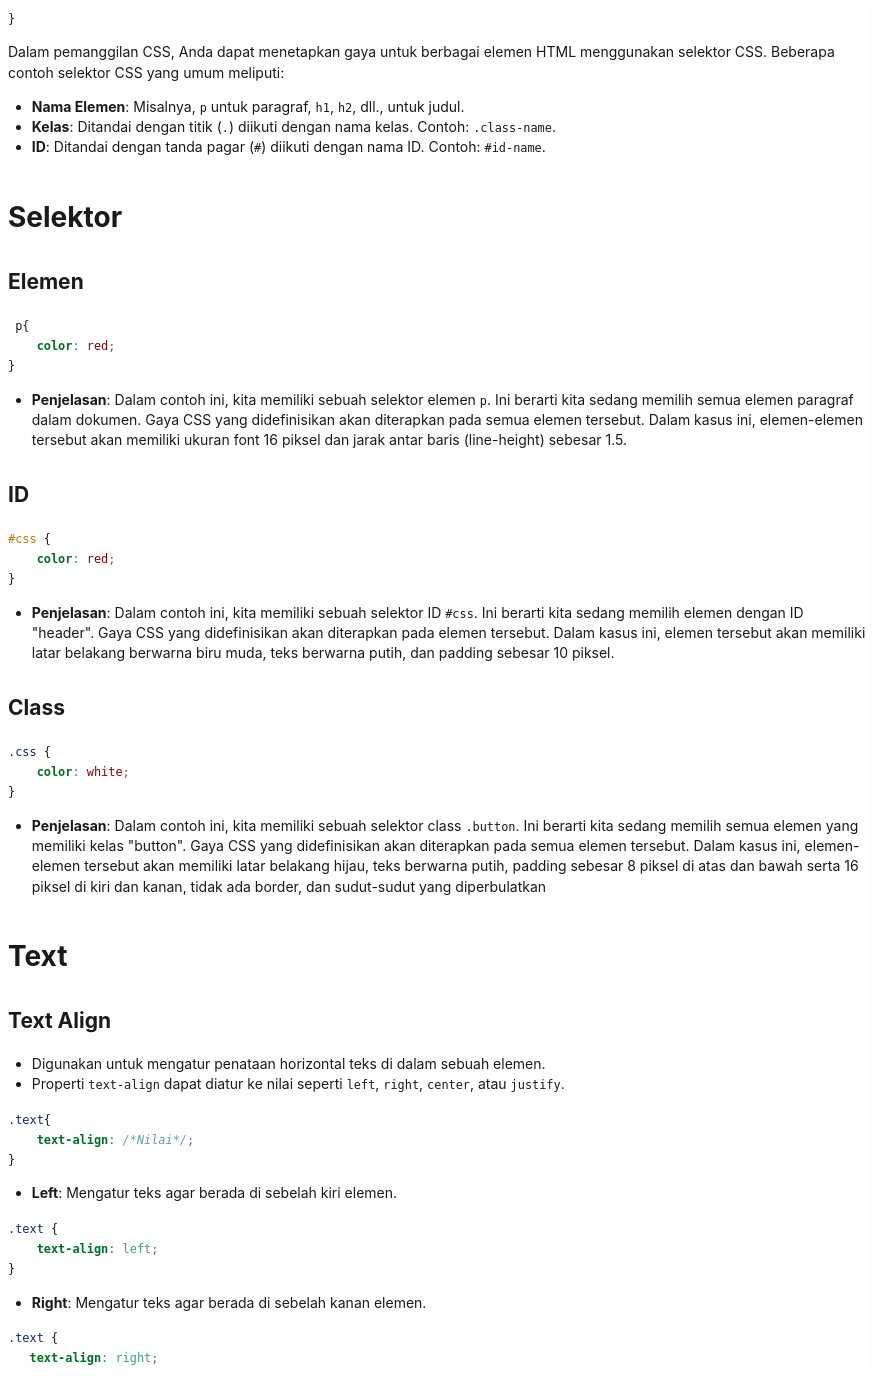 ```css
}
```
Dalam pemanggilan CSS, Anda dapat menetapkan gaya untuk berbagai elemen HTML menggunakan selektor CSS. Beberapa contoh selektor CSS yang umum meliputi:
- **Nama Elemen**: Misalnya, `p` untuk paragraf, `h1`, `h2`, dll., untuk judul.
- **Kelas**: Ditandai dengan titik (`.`) diikuti dengan nama kelas. Contoh: `.class-name`.
- **ID**: Ditandai dengan tanda pagar (`#`) diikuti dengan nama ID. Contoh: `#id-name`.
# Selektor
## Elemen
```css
 p{
    color: red;
}
``` 
- **Penjelasan**: Dalam contoh ini, kita memiliki sebuah selektor elemen `p`. Ini berarti kita sedang memilih semua elemen paragraf dalam dokumen. Gaya CSS yang didefinisikan akan diterapkan pada semua elemen tersebut. Dalam kasus ini, elemen-elemen tersebut akan memiliki ukuran font 16 piksel dan jarak antar baris (line-height) sebesar 1.5.
## ID
```css
#css {
    color: red;
}
```    
- **Penjelasan**: Dalam contoh ini, kita memiliki sebuah selektor ID `#css`. Ini berarti kita sedang memilih elemen dengan ID "header". Gaya CSS yang didefinisikan akan diterapkan pada elemen tersebut. Dalam kasus ini, elemen tersebut akan memiliki latar belakang berwarna biru muda, teks berwarna putih, dan padding sebesar 10 piksel.
## Class
```css
.css {     
    color: white;
}
```   
- **Penjelasan**: Dalam contoh ini, kita memiliki sebuah selektor class `.button`. Ini berarti kita sedang memilih semua elemen yang memiliki kelas "button". Gaya CSS yang didefinisikan akan diterapkan pada semua elemen tersebut. Dalam kasus ini, elemen-elemen tersebut akan memiliki latar belakang hijau, teks berwarna putih, padding sebesar 8 piksel di atas dan bawah serta 16 piksel di kiri dan kanan, tidak ada border, dan sudut-sudut yang diperbulatkan
# Text
## Text Align
- Digunakan untuk mengatur penataan horizontal teks di dalam sebuah elemen.
- Properti `text-align` dapat diatur ke nilai seperti `left`, `right`, `center`, atau `justify`.
```css
.text{
    text-align: /*Nilai*/;
}
```
- **Left**: Mengatur teks agar berada di sebelah kiri elemen.
```css
.text {     
    text-align: left; 
}
```
- **Right**: Mengatur teks agar berada di sebelah kanan elemen.    
 ```css
.text { 
    text-align: right; 
 ```